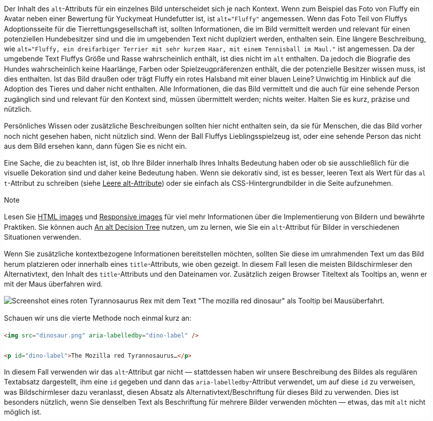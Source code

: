 Der Inhalt des `alt`-Attributs für ein einzelnes Bild unterscheidet sich je nach Kontext. Wenn zum Beispiel das Foto von Fluffy ein Avatar neben einer Bewertung für Yuckymeat Hundefutter ist, ist `alt="Fluffy"` angemessen. Wenn das Foto Teil von Fluffys Adoptionsseite für die Tierrettungsgesellschaft ist, sollten Informationen, die im Bild vermittelt werden und relevant für einen potenziellen Hundebesitzer sind und die im umgebenden Text nicht dupliziert werden, enthalten sein. Eine längere Beschreibung, wie `alt="Fluffy, ein dreifarbiger Terrier mit sehr kurzem Haar, mit einem Tennisball im Maul."` ist angemessen. Da der umgebende Text Fluffys Größe und Rasse wahrscheinlich enthält, ist dies nicht im `alt` enthalten. Da jedoch die Biografie des Hundes wahrscheinlich keine Haarlänge, Farben oder Spielzeugpräferenzen enthält, die der potenzielle Besitzer wissen muss, ist dies enthalten. Ist das Bild draußen oder trägt Fluffy ein rotes Halsband mit einer blauen Leine? Unwichtig im Hinblick auf die Adoption des Tieres und daher nicht enthalten. Alle Informationen, die das Bild vermittelt und die auch für eine sehende Person zugänglich sind und relevant für den Kontext sind, müssen übermittelt werden; nichts weiter. Halten Sie es kurz, präzise und nützlich.

Persönliches Wissen oder zusätzliche Beschreibungen sollten hier nicht enthalten sein, da sie für Menschen, die das Bild vorher noch nicht gesehen haben, nicht nützlich sind. Wenn der Ball Fluffys Lieblingsspielzeug ist, oder eine sehende Person das nicht aus dem Bild ersehen kann, dann fügen Sie es nicht ein.

Eine Sache, die zu beachten ist, ist, ob Ihre Bilder innerhalb Ihres Inhalts Bedeutung haben oder ob sie ausschließlich für die visuelle Dekoration sind und daher keine Bedeutung haben. Wenn sie dekorativ sind, ist es besser, leeren Text als Wert für das `alt`-Attribut zu schreiben (siehe [Leere alt-Attribute](#leere_alt-attribute)) oder sie einfach als CSS-Hintergrundbilder in die Seite aufzunehmen.

> [!NOTE]
> Lesen Sie [HTML images](/de/docs/Learn_web_development/Core/Structuring_content/HTML_images) und [Responsive images](/de/docs/Web/HTML/Guides/Responsive_images) für viel mehr Informationen über die Implementierung von Bildern und bewährte Praktiken.
> Sie können auch [An alt Decision Tree](https://www.w3.org/WAI/tutorials/images/decision-tree/) nutzen, um zu lernen, wie Sie ein `alt`-Attribut für Bilder in verschiedenen Situationen verwenden.

Wenn Sie zusätzliche kontextbezogene Informationen bereitstellen möchten, sollten Sie diese im umrahmenden Text um das Bild herum platzieren oder innerhalb eines `title`-Attributs, wie oben gezeigt. In diesem Fall lesen die meisten Bildschirmleser den Alternativtext, den Inhalt des `title`-Attributs und den Dateinamen vor. Zusätzlich zeigen Browser Titeltext als Tooltips an, wenn er mit der Maus überfahren wird.

![Screenshot eines roten Tyrannosaurus Rex mit dem Text "The mozilla red dinosaur" als Tooltip bei Mausüberfahrt.](title-attribute.png)

Schauen wir uns die vierte Methode noch einmal kurz an:

```html
<img src="dinosaur.png" aria-labelledby="dino-label" />

<p id="dino-label">The Mozilla red Tyrannosaurus…</p>
```

In diesem Fall verwenden wir das `alt`-Attribut gar nicht — stattdessen haben wir unsere Beschreibung des Bildes als regulären Textabsatz dargestellt, ihm eine `id` gegeben und dann das `aria-labelledby`-Attribut verwendet, um auf diese `id` zu verweisen, was Bildschirmleser dazu veranlasst, diesen Absatz als Alternativtext/Beschriftung für dieses Bild zu verwenden. Dies ist besonders nützlich, wenn Sie denselben Text als Beschriftung für mehrere Bilder verwenden möchten — etwas, das mit `alt` nicht möglich ist.
